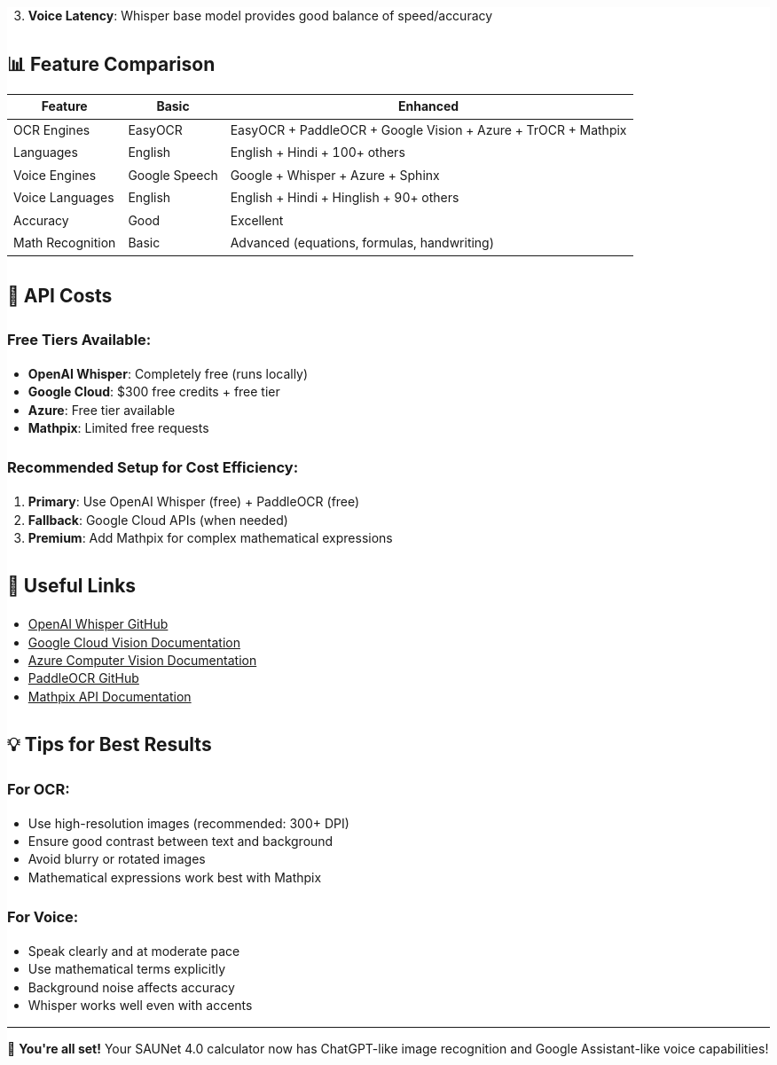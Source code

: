 3. **Voice Latency**: Whisper base model provides good balance of speed/accuracy

## 📊 Feature Comparison

| Feature | Basic | Enhanced |
|---------|-------|----------|
| OCR Engines | EasyOCR | EasyOCR + PaddleOCR + Google Vision + Azure + TrOCR + Mathpix |
| Languages | English | English + Hindi + 100+ others |
| Voice Engines | Google Speech | Google + Whisper + Azure + Sphinx |
| Voice Languages | English | English + Hindi + Hinglish + 90+ others |
| Accuracy | Good | Excellent |
| Math Recognition | Basic | Advanced (equations, formulas, handwriting) |

## 🎯 API Costs

### Free Tiers Available:
- **OpenAI Whisper**: Completely free (runs locally)
- **Google Cloud**: $300 free credits + free tier
- **Azure**: Free tier available
- **Mathpix**: Limited free requests

### Recommended Setup for Cost Efficiency:
1. **Primary**: Use OpenAI Whisper (free) + PaddleOCR (free)
2. **Fallback**: Google Cloud APIs (when needed)
3. **Premium**: Add Mathpix for complex mathematical expressions

## 🔗 Useful Links

- [OpenAI Whisper GitHub](https://github.com/openai/whisper)
- [Google Cloud Vision Documentation](https://cloud.google.com/vision/docs)
- [Azure Computer Vision Documentation](https://docs.microsoft.com/en-us/azure/cognitive-services/computer-vision/)
- [PaddleOCR GitHub](https://github.com/PaddlePaddle/PaddleOCR)
- [Mathpix API Documentation](https://docs.mathpix.com/)

## 💡 Tips for Best Results

### For OCR:
- Use high-resolution images (recommended: 300+ DPI)
- Ensure good contrast between text and background
- Avoid blurry or rotated images
- Mathematical expressions work best with Mathpix

### For Voice:
- Speak clearly and at moderate pace
- Use mathematical terms explicitly
- Background noise affects accuracy
- Whisper works well even with accents

---

🎉 **You're all set!** Your SAUNet 4.0 calculator now has ChatGPT-like image recognition and Google Assistant-like voice capabilities! 